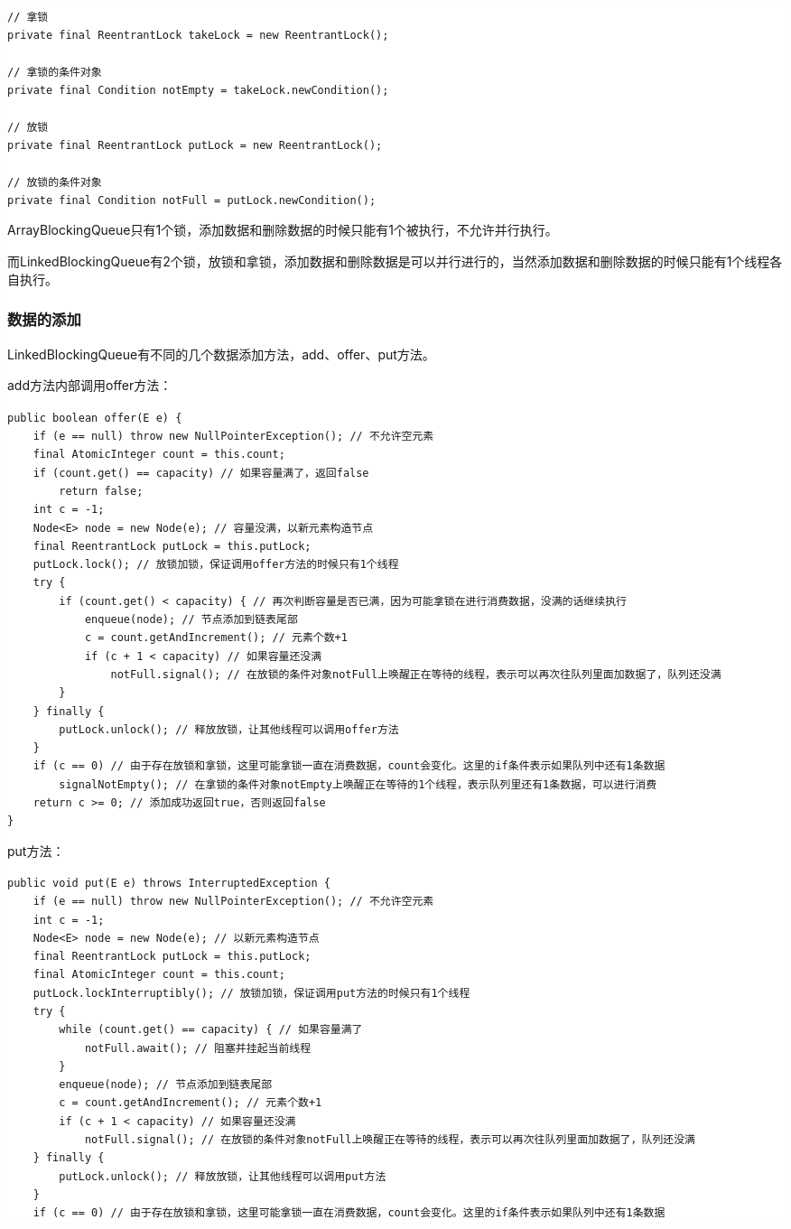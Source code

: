     // 拿锁
    private final ReentrantLock takeLock = new ReentrantLock();

    // 拿锁的条件对象
    private final Condition notEmpty = takeLock.newCondition();

    // 放锁
    private final ReentrantLock putLock = new ReentrantLock();

	// 放锁的条件对象
    private final Condition notFull = putLock.newCondition();
    
    
ArrayBlockingQueue只有1个锁，添加数据和删除数据的时候只能有1个被执行，不允许并行执行。

而LinkedBlockingQueue有2个锁，放锁和拿锁，添加数据和删除数据是可以并行进行的，当然添加数据和删除数据的时候只能有1个线程各自执行。

### 数据的添加 ###

LinkedBlockingQueue有不同的几个数据添加方法，add、offer、put方法。

add方法内部调用offer方法：

	public boolean offer(E e) {
        if (e == null) throw new NullPointerException(); // 不允许空元素
        final AtomicInteger count = this.count;
        if (count.get() == capacity) // 如果容量满了，返回false
            return false;
        int c = -1;
        Node<E> node = new Node(e); // 容量没满，以新元素构造节点
        final ReentrantLock putLock = this.putLock;
        putLock.lock(); // 放锁加锁，保证调用offer方法的时候只有1个线程
        try {
            if (count.get() < capacity) { // 再次判断容量是否已满，因为可能拿锁在进行消费数据，没满的话继续执行
                enqueue(node); // 节点添加到链表尾部
                c = count.getAndIncrement(); // 元素个数+1
                if (c + 1 < capacity) // 如果容量还没满
                    notFull.signal(); // 在放锁的条件对象notFull上唤醒正在等待的线程，表示可以再次往队列里面加数据了，队列还没满
            }
        } finally {
            putLock.unlock(); // 释放放锁，让其他线程可以调用offer方法
        }
        if (c == 0) // 由于存在放锁和拿锁，这里可能拿锁一直在消费数据，count会变化。这里的if条件表示如果队列中还有1条数据
            signalNotEmpty(); // 在拿锁的条件对象notEmpty上唤醒正在等待的1个线程，表示队列里还有1条数据，可以进行消费
        return c >= 0; // 添加成功返回true，否则返回false
    }
    
put方法：

	public void put(E e) throws InterruptedException {
        if (e == null) throw new NullPointerException(); // 不允许空元素
        int c = -1;
        Node<E> node = new Node(e); // 以新元素构造节点
        final ReentrantLock putLock = this.putLock;
        final AtomicInteger count = this.count;
        putLock.lockInterruptibly(); // 放锁加锁，保证调用put方法的时候只有1个线程
        try {
            while (count.get() == capacity) { // 如果容量满了
                notFull.await(); // 阻塞并挂起当前线程
            }
            enqueue(node); // 节点添加到链表尾部
            c = count.getAndIncrement(); // 元素个数+1
            if (c + 1 < capacity) // 如果容量还没满
                notFull.signal(); // 在放锁的条件对象notFull上唤醒正在等待的线程，表示可以再次往队列里面加数据了，队列还没满
        } finally {
            putLock.unlock(); // 释放放锁，让其他线程可以调用put方法
        }
        if (c == 0) // 由于存在放锁和拿锁，这里可能拿锁一直在消费数据，count会变化。这里的if条件表示如果队列中还有1条数据